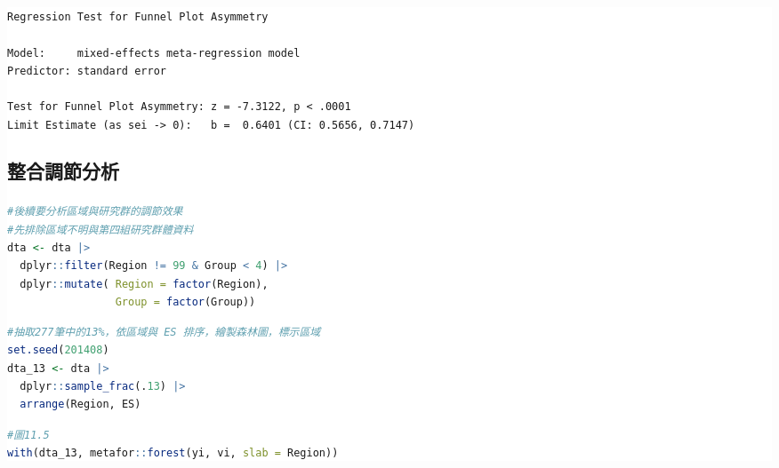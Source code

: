 
    Regression Test for Funnel Plot Asymmetry

    Model:     mixed-effects meta-regression model
    Predictor: standard error

    Test for Funnel Plot Asymmetry: z = -7.3122, p < .0001
    Limit Estimate (as sei -> 0):   b =  0.6401 (CI: 0.5656, 0.7147)

## 整合調節分析

``` r
#後續要分析區域與研究群的調節效果
#先排除區域不明與第四組研究群體資料
dta <- dta |>
  dplyr::filter(Region != 99 & Group < 4) |> 
  dplyr::mutate( Region = factor(Region),
                 Group = factor(Group))
```

``` r
#抽取277筆中的13%，依區域與 ES 排序，繪製森林圖，標示區域
set.seed(201408)
dta_13 <- dta |> 
  dplyr::sample_frac(.13) |> 
  arrange(Region, ES)
```

``` r
#圖11.5
with(dta_13, metafor::forest(yi, vi, slab = Region))
```

